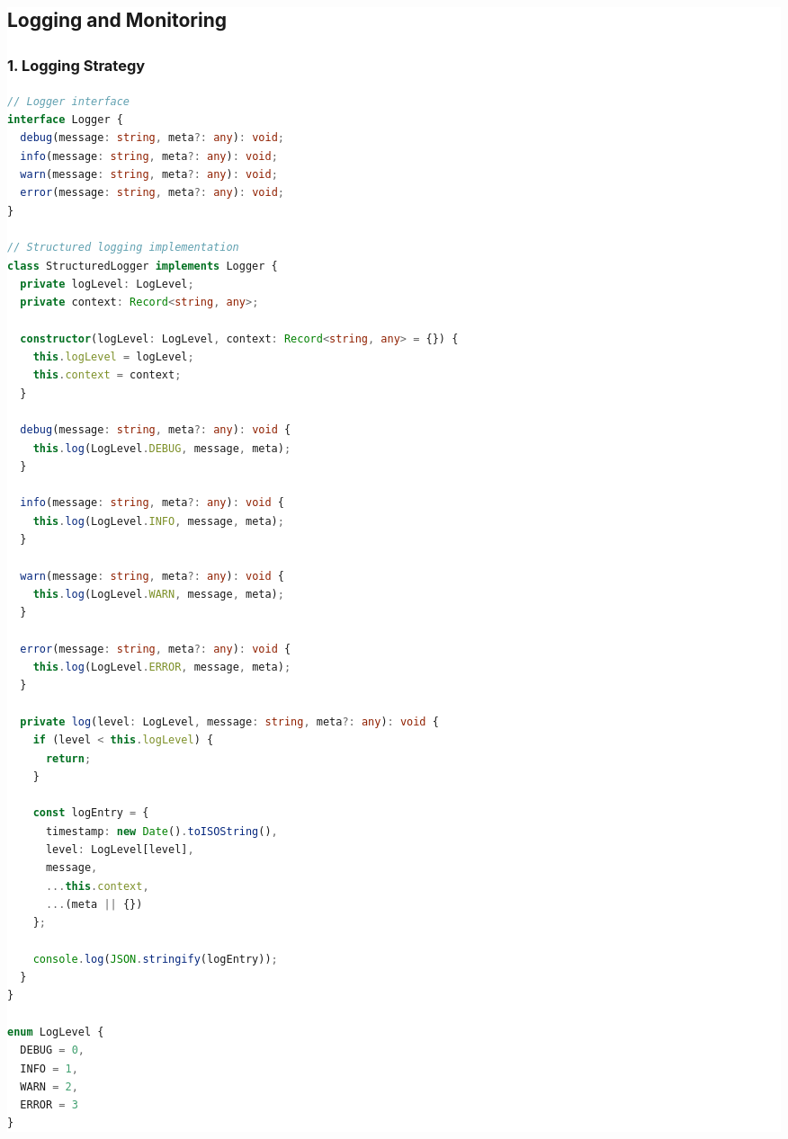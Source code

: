 
## Logging and Monitoring

### 1. Logging Strategy

```typescript
// Logger interface
interface Logger {
  debug(message: string, meta?: any): void;
  info(message: string, meta?: any): void;
  warn(message: string, meta?: any): void;
  error(message: string, meta?: any): void;
}

// Structured logging implementation
class StructuredLogger implements Logger {
  private logLevel: LogLevel;
  private context: Record<string, any>;
  
  constructor(logLevel: LogLevel, context: Record<string, any> = {}) {
    this.logLevel = logLevel;
    this.context = context;
  }
  
  debug(message: string, meta?: any): void {
    this.log(LogLevel.DEBUG, message, meta);
  }
  
  info(message: string, meta?: any): void {
    this.log(LogLevel.INFO, message, meta);
  }
  
  warn(message: string, meta?: any): void {
    this.log(LogLevel.WARN, message, meta);
  }
  
  error(message: string, meta?: any): void {
    this.log(LogLevel.ERROR, message, meta);
  }
  
  private log(level: LogLevel, message: string, meta?: any): void {
    if (level < this.logLevel) {
      return;
    }
    
    const logEntry = {
      timestamp: new Date().toISOString(),
      level: LogLevel[level],
      message,
      ...this.context,
      ...(meta || {})
    };
    
    console.log(JSON.stringify(logEntry));
  }
}

enum LogLevel {
  DEBUG = 0,
  INFO = 1,
  WARN = 2,
  ERROR = 3
}
```